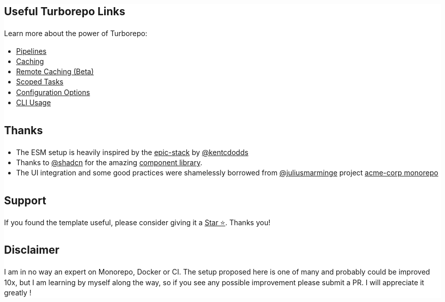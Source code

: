 ## Useful Turborepo Links

Learn more about the power of Turborepo:

- [Pipelines](https://turborepo.org/docs/features/pipelines)
- [Caching](https://turborepo.org/docs/features/caching)
- [Remote Caching (Beta)](https://turborepo.org/docs/features/remote-caching)
- [Scoped Tasks](https://turborepo.org/docs/features/scopes)
- [Configuration Options](https://turborepo.org/docs/reference/configuration)
- [CLI Usage](https://turborepo.org/docs/reference/command-line-reference)

## Thanks

- The ESM setup is heavily inspired by the [epic-stack](https://github.com/epicweb-dev/epic-stack) by [@kentcdodds](https://github.com/kentcdodds)
- Thanks to [@shadcn](https://github.com/shadcn) for the amazing [component library](https://github.com/shadcn/ui).
- The UI integration and some good practices were shamelessly borrowed from [@juliusmarminge](https://github.com/juliusmarminge) project [acme-corp monorepo](https://github.com/juliusmarminge/acme-corp)

## Support

If you found the template useful, please consider giving it a [Star ⭐](https://github.com/PhilDL/my-remix-latest). Thanks you!

## Disclaimer

I am in no way an expert on Monorepo, Docker or CI. The setup proposed here is one of many and probably could be improved 10x, but I am learning by myself along the way, so if you see any possible improvement please submit a PR. I will appreciate it greatly !
